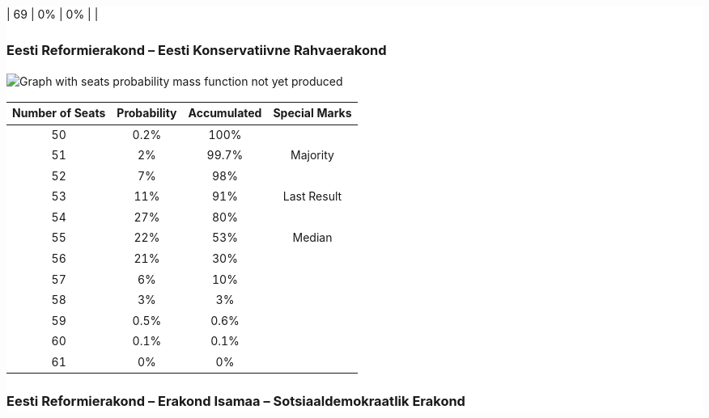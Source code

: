| 69 | 0% | 0% |  |

### Eesti Reformierakond – Eesti Konservatiivne Rahvaerakond

![Graph with seats probability mass function not yet produced](2022-06-14-KantarEmor-coalitions-seats-pmf-ref–ekre.png "Seats Probability Mass Function")

| Number of Seats | Probability | Accumulated | Special Marks |
|:---------------:|:-----------:|:-----------:|:-------------:|
| 50 | 0.2% | 100% |  |
| 51 | 2% | 99.7% | Majority |
| 52 | 7% | 98% |  |
| 53 | 11% | 91% | Last Result |
| 54 | 27% | 80% |  |
| 55 | 22% | 53% | Median |
| 56 | 21% | 30% |  |
| 57 | 6% | 10% |  |
| 58 | 3% | 3% |  |
| 59 | 0.5% | 0.6% |  |
| 60 | 0.1% | 0.1% |  |
| 61 | 0% | 0% |  |

### Eesti Reformierakond – Erakond Isamaa – Sotsiaaldemokraatlik Erakond
